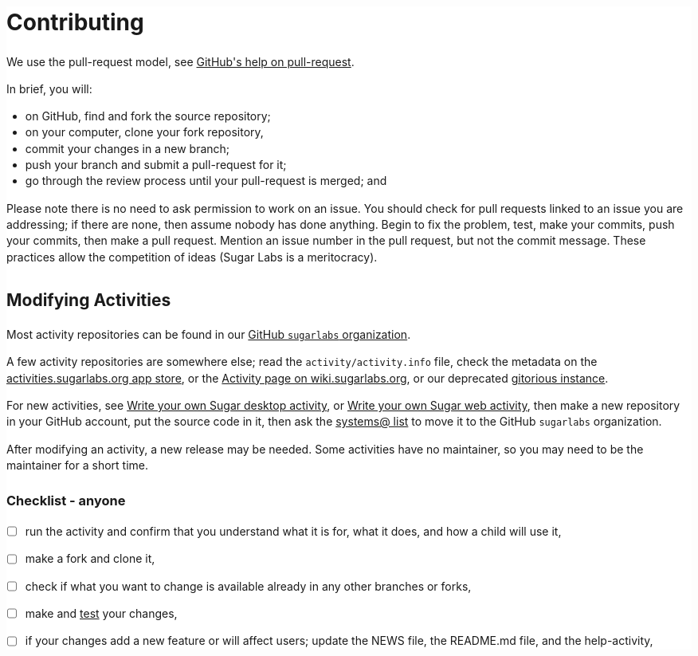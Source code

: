 Contributing
============

We use the pull-request model, see [GitHub's help on pull-request](https://help.github.com/articles/using-pull-requests).

In brief, you will:

* on GitHub, find and fork the source repository;
* on your computer, clone your fork repository,
* commit your changes in a new branch;
* push your branch and submit a pull-request for it;
* go through the review process until your pull-request is merged; and

Please note there is no need to ask permission to work on an
issue. You should check for pull requests linked to an issue you are
addressing; if there are none, then assume nobody has done
anything. Begin to fix the problem, test, make your commits, push your
commits, then make a pull request. Mention an issue number in the
pull request, but not the commit message. These practices allow the
competition of ideas (Sugar Labs is a meritocracy).

Modifying Activities
--------------------

Most activity repositories can be found in our [GitHub `sugarlabs`
organization](https://github.com/sugarlabs).

A few activity repositories are somewhere else; read the
`activity/activity.info` file, check the metadata on the
[activities.sugarlabs.org app
store](https://activities.sugarlabs.org/), or the [Activity page on
wiki.sugarlabs.org](https://wiki.sugarlabs.org/go/Activity), or our
deprecated [gitorious instance](https://git.sugarlabs.org/).

For new activities, see [Write your own Sugar desktop
activity](desktop-activity.md), or [Write your own Sugar web
activity](web-activity.md), then make a new repository in your
GitHub account, put the source code in it, then ask the [systems@
list](https://lists.sugarlabs.org/listinfo/systems) to move it to the
GitHub `sugarlabs` organization.

After modifying an activity, a new release may be needed.  Some activities have no maintainer, so you may need to be the maintainer for a short time.

### Checklist - anyone

* [ ] run the activity and confirm that you understand what it is for, what it does, and how a child will use it,

* [ ] make a fork and clone it,

* [ ] check if what you want to change is available already in any other branches or forks,

* [ ] make and [test](#testing) your changes,

* [ ] if your changes add a new feature or will affect users; update the NEWS file, the README.md file, and the help-activity,

